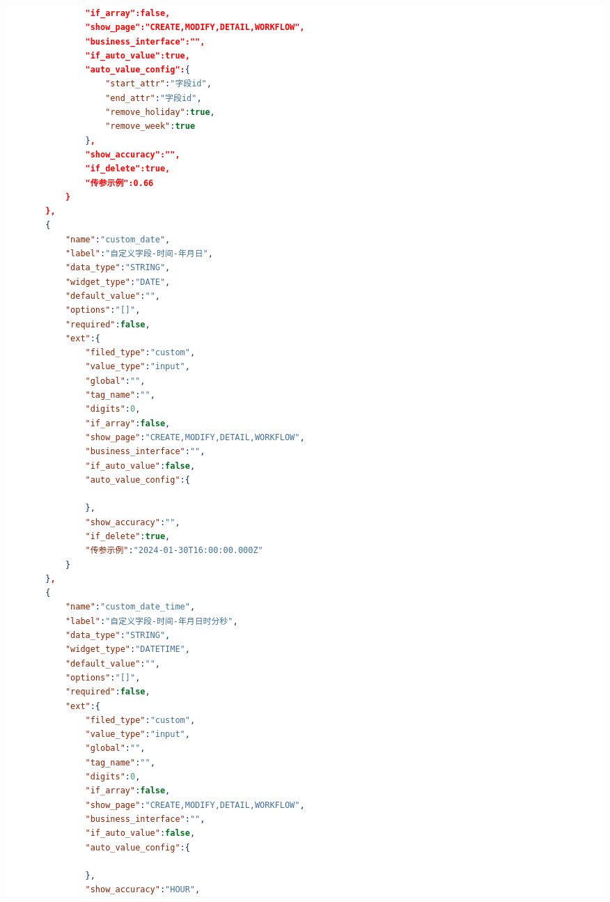 ```json
                "if_array":false,
                "show_page":"CREATE,MODIFY,DETAIL,WORKFLOW",
                "business_interface":"",
                "if_auto_value":true,
                "auto_value_config":{
                    "start_attr":"字段id",
                    "end_attr":"字段id",
                    "remove_holiday":true,
                    "remove_week":true
                },
                "show_accuracy":"",
                "if_delete":true,
                "传参示例":0.66
            }
        },
        {
            "name":"custom_date",
            "label":"自定义字段-时间-年月日",
            "data_type":"STRING",
            "widget_type":"DATE",
            "default_value":"",
            "options":"[]",
            "required":false,
            "ext":{
                "filed_type":"custom",
                "value_type":"input",
                "global":"",
                "tag_name":"",
                "digits":0,
                "if_array":false,
                "show_page":"CREATE,MODIFY,DETAIL,WORKFLOW",
                "business_interface":"",
                "if_auto_value":false,
                "auto_value_config":{

                },
                "show_accuracy":"",
                "if_delete":true,
                "传参示例":"2024-01-30T16:00:00.000Z"
            }
        },
        {
            "name":"custom_date_time",
            "label":"自定义字段-时间-年月日时分秒",
            "data_type":"STRING",
            "widget_type":"DATETIME",
            "default_value":"",
            "options":"[]",
            "required":false,
            "ext":{
                "filed_type":"custom",
                "value_type":"input",
                "global":"",
                "tag_name":"",
                "digits":0,
                "if_array":false,
                "show_page":"CREATE,MODIFY,DETAIL,WORKFLOW",
                "business_interface":"",
                "if_auto_value":false,
                "auto_value_config":{

                },
                "show_accuracy":"HOUR",
```